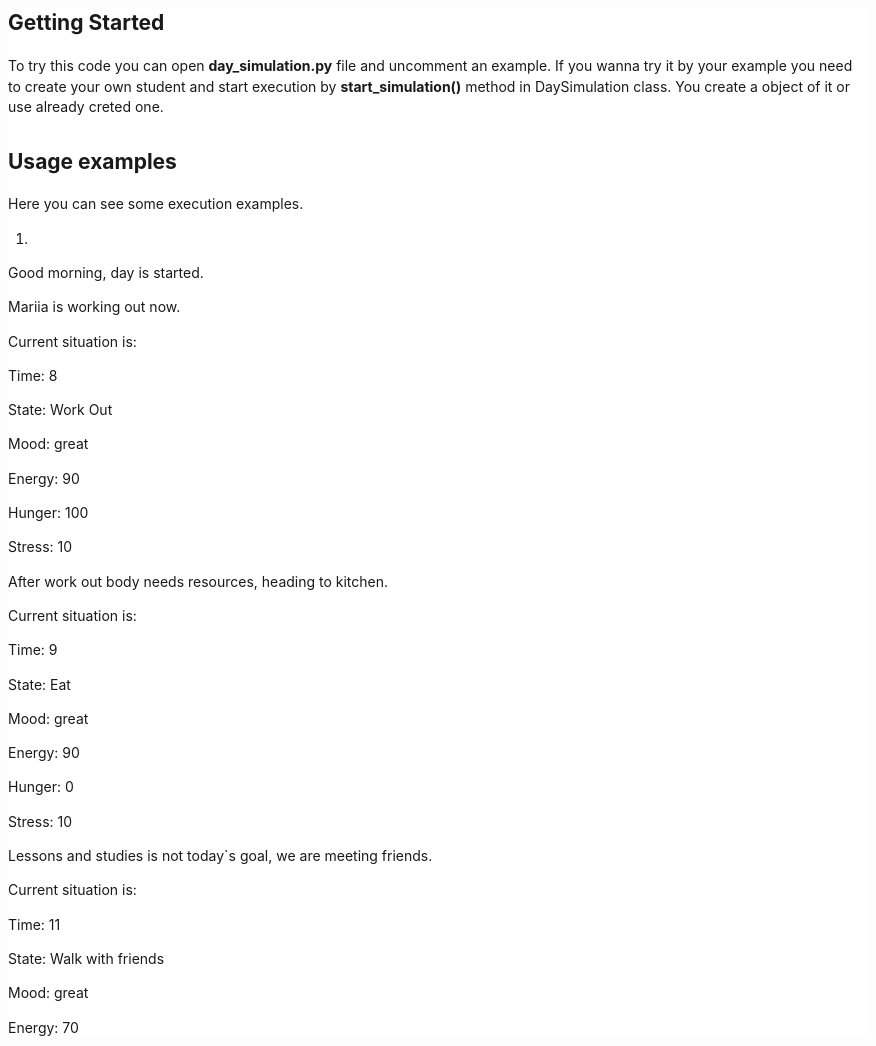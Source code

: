 

## Getting Started

To try this code you can open **day_simulation.py** file and uncomment an example. 
If you wanna try it by your example you need to create your own student and start execution by **start_simulation()** method in DaySimulation class.
You create a object of it or use already creted one.



## Usage examples

Here you can see some execution examples.

1.
Good morning, day is started.

Mariia is working out now.

Current situation is: 

Time: 8 

State: Work Out 

Mood: great 

Energy: 90 

Hunger: 100 

Stress: 10



After work out body needs resources, heading to kitchen.

Current situation is: 

Time: 9 

State: Eat 

Mood: great 

Energy: 90 

Hunger: 0 

Stress: 10


Lessons and studies is not today`s goal, we are meeting friends.

Current situation is: 

Time: 11 

State: Walk with friends 

Mood: great 

Energy: 70 
